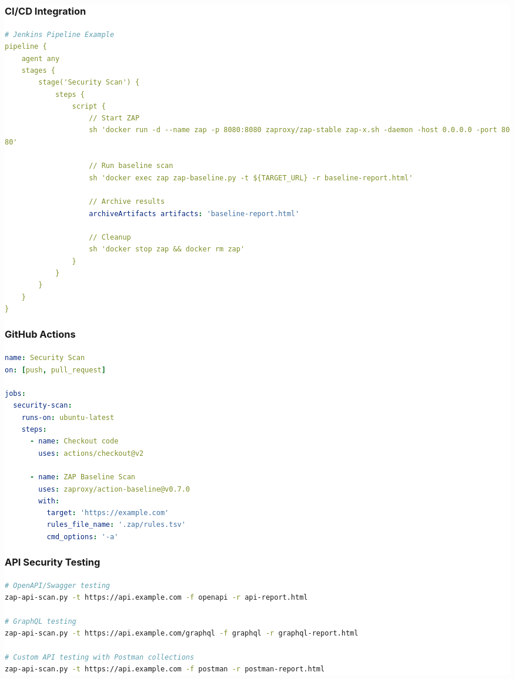 ### CI/CD Integration
```yaml
# Jenkins Pipeline Example
pipeline {
    agent any
    stages {
        stage('Security Scan') {
            steps {
                script {
                    // Start ZAP
                    sh 'docker run -d --name zap -p 8080:8080 zaproxy/zap-stable zap-x.sh -daemon -host 0.0.0.0 -port 8080'
                    
                    // Run baseline scan
                    sh 'docker exec zap zap-baseline.py -t ${TARGET_URL} -r baseline-report.html'
                    
                    // Archive results
                    archiveArtifacts artifacts: 'baseline-report.html'
                    
                    // Cleanup
                    sh 'docker stop zap && docker rm zap'
                }
            }
        }
    }
}
```

### GitHub Actions
```yaml
name: Security Scan
on: [push, pull_request]

jobs:
  security-scan:
    runs-on: ubuntu-latest
    steps:
      - name: Checkout code
        uses: actions/checkout@v2
        
      - name: ZAP Baseline Scan
        uses: zaproxy/action-baseline@v0.7.0
        with:
          target: 'https://example.com'
          rules_file_name: '.zap/rules.tsv'
          cmd_options: '-a'
```

### API Security Testing
```bash
# OpenAPI/Swagger testing
zap-api-scan.py -t https://api.example.com -f openapi -r api-report.html

# GraphQL testing
zap-api-scan.py -t https://api.example.com/graphql -f graphql -r graphql-report.html

# Custom API testing with Postman collections
zap-api-scan.py -t https://api.example.com -f postman -r postman-report.html
```
